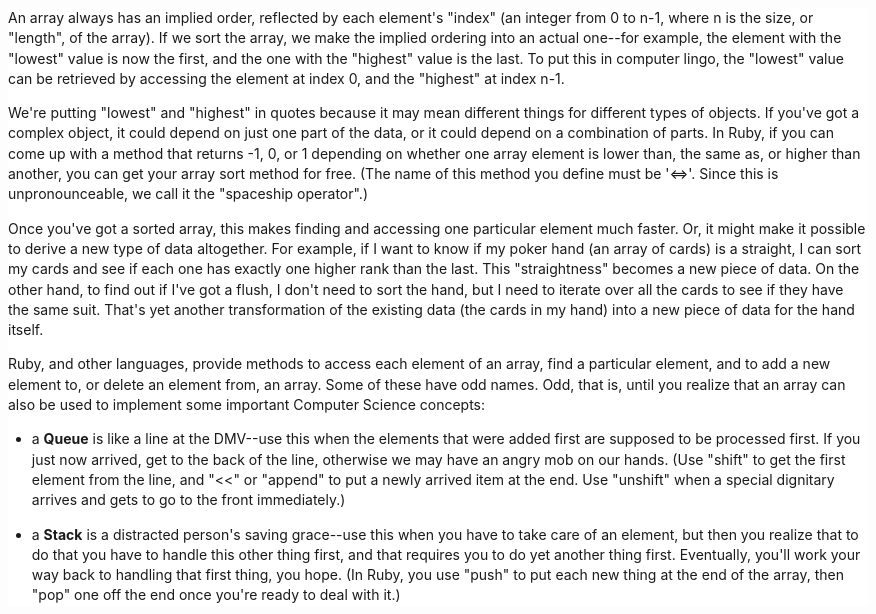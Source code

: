 An array always has an implied order, reflected by each element's "index" (an integer from 0 to n-1, 
where n is the size, or "length", of the array). If we sort the array, we make the implied ordering into 
an actual one--for example, the element with the "lowest" value is now the first, and the one with the 
"highest" value is the last. To put this in computer lingo, the "lowest" value can be retrieved by 
accessing the element at index 0, and the "highest" at index n-1. 

We're putting "lowest" and "highest" in quotes because it may mean different things for different types 
of objects. If you've got a complex object, it could depend on just one part of the data, or it could
depend on a combination of parts. In Ruby, if you can come up with a method that returns -1, 0, or 1 
depending on whether one array element is lower than, the same as, or higher than another, you can get your 
array sort method for free. (The name of this method you define must be '<=>'. Since this is unpronounceable, 
we call it the "spaceship operator".)

Once you've got a sorted array, this makes finding and accessing one particular element much faster. Or, 
it might make it possible to derive a new type of data altogether. For example, if I want to know if my 
poker hand (an array of cards) is a straight, I can sort my cards and see if each one has exactly one 
higher rank than the last. This "straightness" becomes a new piece of data. On the other hand, to find out 
if I've got a flush, I don't need to sort the hand, but I need to iterate over all the cards to see if 
they have the same suit. That's yet another transformation of the existing data (the cards in my hand) 
into a new piece of data for the hand itself.

Ruby, and other languages, provide methods to access each element of an array, find a particular element, 
and to add a new element to, or delete an element from, an array. Some of these have odd names. Odd, that 
is, until you realize that an array can also be used to implement some important Computer Science concepts:

+ a **Queue** is like a line at the DMV--use this when the elements that were added first are supposed to be 
  processed first. If you just now arrived, get to the back of the line, otherwise we may have an angry mob 
  on our hands. (Use "shift" to get the first element from the line, and "<<" or "append" to put a newly 
  arrived item at the end. Use "unshift" when a special dignitary arrives and gets to go to the front 
  immediately.) 

+ a **Stack** is a distracted person's saving grace--use this when you have to take care of an element, but 
  then you realize that to do that you have to handle this other thing first, and that requires you to do 
  yet another thing first. Eventually, you'll work your way back to handling that first thing, you hope. 
  (In Ruby, you use "push" to put each new thing at the end of the array, then "pop" one off the end once 
  you're ready to deal with it.)
